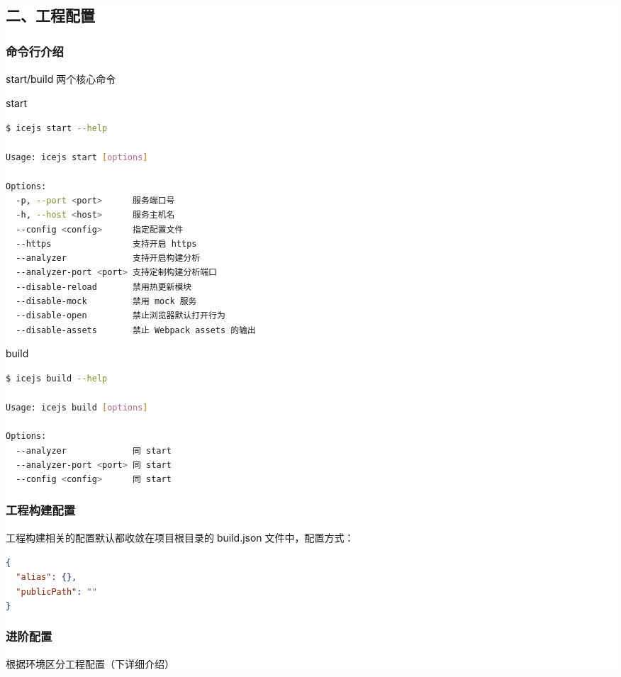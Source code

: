 ## 二、工程配置

### 命令行介绍

start/build 两个核心命令

start

```bash
$ icejs start --help

Usage: icejs start [options]

Options:
  -p, --port <port>      服务端口号
  -h, --host <host>      服务主机名
  --config <config>      指定配置文件
  --https                支持开启 https
  --analyzer             支持开启构建分析
  --analyzer-port <port> 支持定制构建分析端口
  --disable-reload       禁用热更新模块
  --disable-mock         禁用 mock 服务
  --disable-open         禁止浏览器默认打开行为
  --disable-assets       禁止 Webpack assets 的输出
```

build

```bash
$ icejs build --help

Usage: icejs build [options]

Options:
  --analyzer             同 start
  --analyzer-port <port> 同 start
  --config <config>      同 start
```

### 工程构建配置

工程构建相关的配置默认都收敛在项目根目录的 build.json  文件中，配置方式：

```json
{
  "alias": {},
  "publicPath": ""
}
```

### 进阶配置

根据环境区分工程配置（下详细介绍）
